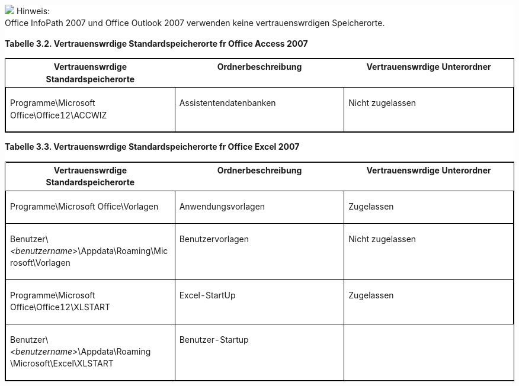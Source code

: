 ![](images/Dd443660.note(de-de,TechNet.10).gif) Hinweis:  
Office InfoPath 2007 und Office Outlook 2007 verwenden keine vertrauenswrdigen Speicherorte.
  
**Tabelle 3.2. Vertrauenswrdige Standardspeicherorte fr Office Access 2007**

<p> </p>
<table style="border:1px solid black;">  
<colgroup>  
<col width="33%" />  
<col width="33%" />  
<col width="33%" />  
</colgroup>  
<thead>  
<tr class="header">  
<th>Vertrauenswrdige Standardspeicherorte</th>  
<th>Ordnerbeschreibung</th>  
<th>Vertrauenswrdige Unterordner</th>  
</tr>  
</thead>  
<tbody>  
<tr class="odd">
<td style="border:1px solid black;"><p>Programme\Microsoft Office\Office12\ACCWIZ</p></td>
<td style="border:1px solid black;"><p>Assistentendatenbanken</p></td>
<td style="border:1px solid black;"><p>Nicht zugelassen</p></td>
</tr>  
</tbody>  
</table>
  
**Tabelle 3.3. Vertrauenswrdige Standardspeicherorte fr Office Excel 2007**

<p> </p>
<table style="border:1px solid black;">  
<colgroup>  
<col width="33%" />  
<col width="33%" />  
<col width="33%" />  
</colgroup>  
<thead>  
<tr class="header">  
<th>Vertrauenswrdige Standardspeicherorte</th>  
<th>Ordnerbeschreibung</th>  
<th>Vertrauenswrdige Unterordner</th>  
</tr>  
</thead>  
<tbody>  
<tr class="odd">
<td style="border:1px solid black;"><p>Programme\Microsoft Office\Vorlagen</p></td>
<td style="border:1px solid black;"><p>Anwendungsvorlagen</p></td>
<td style="border:1px solid black;"><p>Zugelassen</p></td>
</tr>  
<tr class="even">
<td style="border:1px solid black;"><p>Benutzer\<em>&lt;benutzername&gt;</em>\Appdata\Roaming\Microsoft\Vorlagen</p></td>
<td style="border:1px solid black;"><p>Benutzervorlagen</p></td>
<td style="border:1px solid black;"><p>Nicht zugelassen</p></td>
</tr>  
<tr class="odd">
<td style="border:1px solid black;"><p>Programme\Microsoft Office\Office12\XLSTART</p></td>
<td style="border:1px solid black;"><p>Excel-StartUp</p></td>
<td style="border:1px solid black;"><p>Zugelassen</p></td>
</tr>  
<tr class="even">
<td style="border:1px solid black;"><p>Benutzer\<em>&lt;benutzername&gt;</em>\Appdata\Roaming \Microsoft\Excel\XLSTART</p></td>
<td style="border:1px solid black;"><p>Benutzer-Startup</p></td>